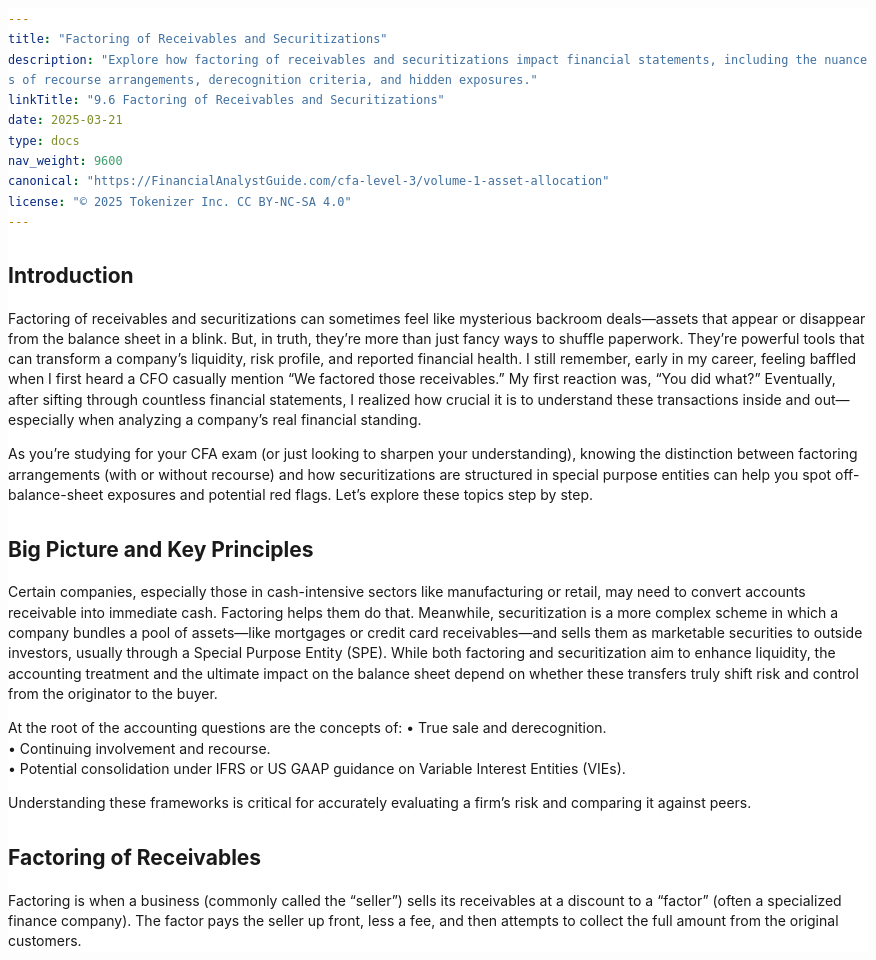 ```yaml
---
title: "Factoring of Receivables and Securitizations"
description: "Explore how factoring of receivables and securitizations impact financial statements, including the nuances of recourse arrangements, derecognition criteria, and hidden exposures."
linkTitle: "9.6 Factoring of Receivables and Securitizations"
date: 2025-03-21
type: docs
nav_weight: 9600
canonical: "https://FinancialAnalystGuide.com/cfa-level-3/volume-1-asset-allocation"
license: "© 2025 Tokenizer Inc. CC BY-NC-SA 4.0"
---
```


## Introduction

Factoring of receivables and securitizations can sometimes feel like mysterious backroom deals—assets that appear or disappear from the balance sheet in a blink. But, in truth, they’re more than just fancy ways to shuffle paperwork. They’re powerful tools that can transform a company’s liquidity, risk profile, and reported financial health. I still remember, early in my career, feeling baffled when I first heard a CFO casually mention “We factored those receivables.” My first reaction was, “You did what?” Eventually, after sifting through countless financial statements, I realized how crucial it is to understand these transactions inside and out—especially when analyzing a company’s real financial standing.

As you’re studying for your CFA exam (or just looking to sharpen your understanding), knowing the distinction between factoring arrangements (with or without recourse) and how securitizations are structured in special purpose entities can help you spot off-balance-sheet exposures and potential red flags. Let’s explore these topics step by step.

## Big Picture and Key Principles

Certain companies, especially those in cash-intensive sectors like manufacturing or retail, may need to convert accounts receivable into immediate cash. Factoring helps them do that. Meanwhile, securitization is a more complex scheme in which a company bundles a pool of assets—like mortgages or credit card receivables—and sells them as marketable securities to outside investors, usually through a Special Purpose Entity (SPE). While both factoring and securitization aim to enhance liquidity, the accounting treatment and the ultimate impact on the balance sheet depend on whether these transfers truly shift risk and control from the originator to the buyer.

At the root of the accounting questions are the concepts of:
• True sale and derecognition.  
• Continuing involvement and recourse.  
• Potential consolidation under IFRS or US GAAP guidance on Variable Interest Entities (VIEs).  

Understanding these frameworks is critical for accurately evaluating a firm’s risk and comparing it against peers.

## Factoring of Receivables

Factoring is when a business (commonly called the “seller”) sells its receivables at a discount to a “factor” (often a specialized finance company). The factor pays the seller up front, less a fee, and then attempts to collect the full amount from the original customers. 
